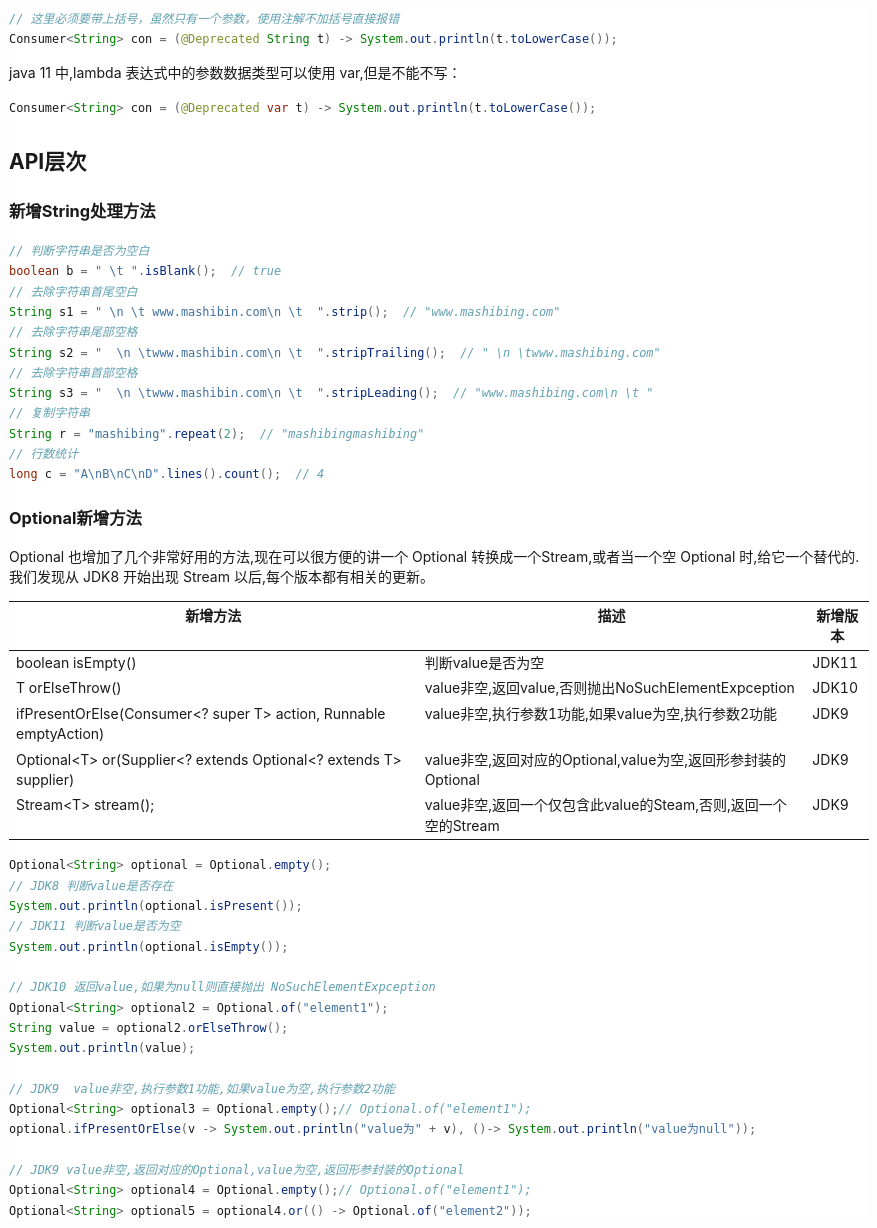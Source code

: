 ```java
// 这里必须要带上括号，虽然只有一个参数，使用注解不加括号直接报错
Consumer<String> con = (@Deprecated String t) -> System.out.println(t.toLowerCase());
```

java 11 中,lambda 表达式中的参数数据类型可以使用 var,但是不能不写：

```java
Consumer<String> con = (@Deprecated var t) -> System.out.println(t.toLowerCase());
```

## API层次

### 新增String处理方法

```java
// 判断字符串是否为空白
boolean b = " \t ".isBlank();  // true
// 去除字符串首尾空白
String s1 = " \n \t www.mashibin.com\n \t  ".strip();  // "www.mashibing.com"
// 去除字符串尾部空格
String s2 = "  \n \twww.mashibin.com\n \t  ".stripTrailing();  // " \n \twww.mashibing.com"
// 去除字符串首部空格
String s3 = "  \n \twww.mashibin.com\n \t  ".stripLeading();  // "www.mashibing.com\n \t "
// 复制字符串
String r = "mashibing".repeat(2);  // "mashibingmashibing"
// 行数统计
long c = "A\nB\nC\nD".lines().count();  // 4
```

### Optional新增方法

Optional 也增加了几个非常好用的方法,现在可以很方便的讲一个 Optional 转换成一个Stream,或者当一个空 Optional 时,给它一个替代的. 我们发现从 JDK8 开始出现 Stream 以后,每个版本都有相关的更新。

| 新增方法                                                     | 描述                                                         | 新增版本 |
| ------------------------------------------------------------ | ------------------------------------------------------------ | -------- |
| boolean isEmpty()                                            | 判断value是否为空                                            | JDK11    |
| T orElseThrow()                                              | value非空,返回value,否则抛出NoSuchElementExpception          | JDK10    |
| ifPresentOrElse(Consumer<? super T> action, Runnable emptyAction) | value非空,执行参数1功能,如果value为空,执行参数2功能          | JDK9     |
| Optional\<T\> or(Supplier<? extends Optional<? extends T> supplier) | value非空,返回对应的Optional,value为空,返回形参封装的Optional | JDK9     |
| Stream\<T\> stream();                                        | value非空,返回一个仅包含此value的Steam,否则,返回一个空的Stream | JDK9     |

```java
Optional<String> optional = Optional.empty();
// JDK8 判断value是否存在
System.out.println(optional.isPresent());
// JDK11 判断value是否为空
System.out.println(optional.isEmpty());

// JDK10 返回value,如果为null则直接抛出 NoSuchElementExpception
Optional<String> optional2 = Optional.of("element1");
String value = optional2.orElseThrow();
System.out.println(value);

// JDK9  value非空,执行参数1功能,如果value为空,执行参数2功能
Optional<String> optional3 = Optional.empty();// Optional.of("element1");
optional.ifPresentOrElse(v -> System.out.println("value为" + v), ()-> System.out.println("value为null"));

// JDK9 value非空,返回对应的Optional,value为空,返回形参封装的Optional
Optional<String> optional4 = Optional.empty();// Optional.of("element1");
Optional<String> optional5 = optional4.or(() -> Optional.of("element2"));
```